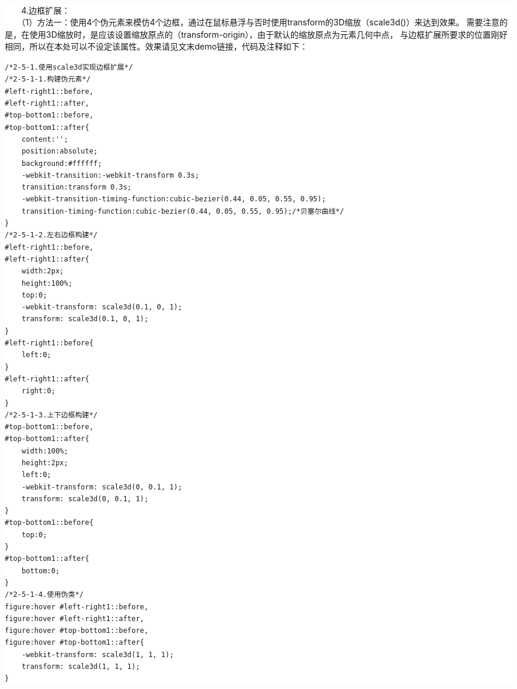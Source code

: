 　　4.边框扩展：<br/>
　　（1）方法一：使用4个伪元素来模仿4个边框，通过在鼠标悬浮与否时使用transform的3D缩放（scale3d()）来达到效果。
需要注意的是，在使用3D缩放时，是应该设置缩放原点的（transform-origin），由于默认的缩放原点为元素几何中点，
与边框扩展所要求的位置刚好相同，所以在本处可以不设定该属性。效果请见文末demo链接，代码及注释如下：

	/*2-5-1.使用scale3d实现边框扩展*/
	/*2-5-1-1.构建伪元素*/
	#left-right1::before,
	#left-right1::after,
	#top-bottom1::before,
	#top-bottom1::after{
		content:'';
		position:absolute;
		background:#ffffff;
		-webkit-transition:-webkit-transform 0.3s;
		transition:transform 0.3s;
		-webkit-transition-timing-function:cubic-bezier(0.44, 0.05, 0.55, 0.95);
		transition-timing-function:cubic-bezier(0.44, 0.05, 0.55, 0.95);/*贝塞尔曲线*/
	}
	/*2-5-1-2.左右边框构建*/
	#left-right1::before,
	#left-right1::after{
		width:2px;
		height:100%;
		top:0;
		-webkit-transform: scale3d(0.1, 0, 1);
		transform: scale3d(0.1, 0, 1);
	}
	#left-right1::before{
		left:0;
	}
	#left-right1::after{
		right:0;
	}
	/*2-5-1-3.上下边框构建*/
	#top-bottom1::before,
	#top-bottom1::after{
		width:100%;
		height:2px;
		left:0;
		-webkit-transform: scale3d(0, 0.1, 1);
		transform: scale3d(0, 0.1, 1);
	}
	#top-bottom1::before{
		top:0;
	}
	#top-bottom1::after{
		bottom:0;
	}
	/*2-5-1-4.使用伪类*/
	figure:hover #left-right1::before,
	figure:hover #left-right1::after,
	figure:hover #top-bottom1::before,
	figure:hover #top-bottom1::after{
		-webkit-transform: scale3d(1, 1, 1);
		transform: scale3d(1, 1, 1);
	}
